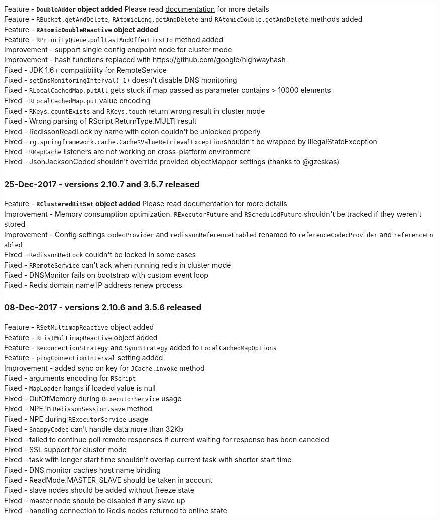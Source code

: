 Feature - __`DoubleAdder` object added__ Please read [documentation](https://github.com/redisson/redisson/wiki/6.-distributed-objects/#611-doubleadder) for more details  
Feature - `RBucket.getAndDelete`, `RAtomicLong.getAndDelete` and `RAtomicDouble.getAndDelete` methods added  
Feature - __`RAtomicDoubleReactive` object added__  
Feature - `RPriorityQueue.pollLastAndOfferFirstTo` method added  
Improvement - support single config endpoint node for cluster mode  
Improvement - hash functions replaced with https://github.com/google/highwayhash  
Fixed - JDK 1.6+ compatibility for RemoteService  
Fixed - `setDnsMonitoringInterval(-1)` doesn't disable DNS monitoring  
Fixed - `RLocalCachedMap.putAll` gets stuck if map passed as parameter contains > 10000 elements  
Fixed - `RLocalCachedMap.put` value encoding  
Fixed - `RKeys.countExists` and `RKeys.touch` return wrong result in cluster mode  
Fixed - Wrong parsing of RScript.ReturnType.MULTI result  
Fixed - RedissonReadLock by name with colon couldn't be unlocked properly  
Fixed - `rg.springframework.cache.Cache$ValueRetrievalException`shouldn't be wrapped by IllegalStateException  
Fixed - `RMapCache` listeners are not working on cross-platform environment  
Fixed - JsonJacksonCoded shouldn't override provided objectMapper settings (thanks to @gzeskas)  

### 25-Dec-2017 - versions 2.10.7 and 3.5.7 released

Feature - __`RClusteredBitSet` object added__ Please read [documentation](https://github.com/redisson/redisson/wiki/6.-Distributed-objects/#641-bitset-data-partitioning) for more details  
Improvement - Memory consumption optimization. `RExecutorFuture` and `RScheduledFuture` shouldn't be tracked if they weren't stored  
Improvement - Config settings `codecProvider` and `redissonReferenceEnabled` renamed to `referenceCodecProvider` and `referenceEnabled`  
Fixed - `RedissonRedLock` couldn't be locked in some cases  
Fixed - `RRemoteService` can't ack when running redis in cluster mode  
Fixed - DNSMonitor fails on bootstrap with custom event loop  
Fixed - Redis domain name IP address renew process  

### 08-Dec-2017 - versions 2.10.6 and 3.5.6 released

Feature - `RSetMultimapReactive` object added  
Feature - `RListMultimapReactive` object added  
Feature - `ReconnectionStrategy` and `SyncStrategy` added to `LocalCachedMapOptions`  
Feature - `pingConnectionInterval` setting added  
Improvement - added sync on key for `JCache.invoke` method  
Fixed - arguments encoding for `RScript`  
Fixed - `MapLoader` hangs if loaded value is null  
Fixed - OutOfMemory during `RExecutorService` usage  
Fixed - NPE in `RedissonSession.save` method  
Fixed - NPE during `RExecutorService` usage  
Fixed - `SnappyCodec` can't handle data more than 32Kb  
Fixed - failed to continue poll remote responses if current waiting for response has been canceled  
Fixed - SSL support for cluster mode  
Fixed - task with longer start time shouldn't overlap current task with shorter start time  
Fixed - DNS monitor caches host name binding  
Fixed - ReadMode.MASTER_SLAVE should be taken in account  
Fixed - slave nodes should be added without freeze state  
Fixed - master node should be disabled if any slave up  
Fixed - handling connection to Redis nodes returned to online state  
